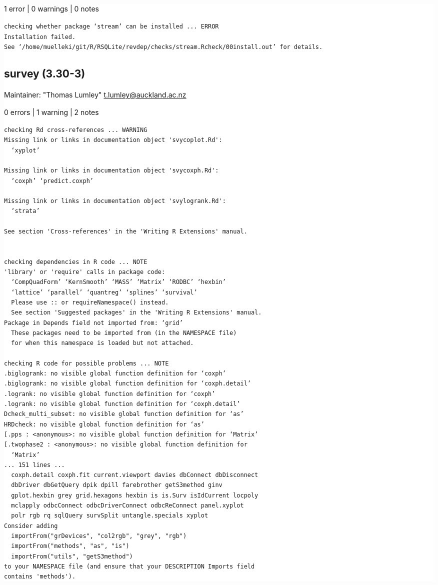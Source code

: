 1 error  | 0 warnings | 0 notes

```
checking whether package ‘stream’ can be installed ... ERROR
Installation failed.
See ‘/home/muelleki/git/R/RSQLite/revdep/checks/stream.Rcheck/00install.out’ for details.
```

## survey (3.30-3)
Maintainer: "Thomas Lumley" <t.lumley@auckland.ac.nz>

0 errors | 1 warning  | 2 notes

```
checking Rd cross-references ... WARNING
Missing link or links in documentation object 'svycoplot.Rd':
  ‘xyplot’

Missing link or links in documentation object 'svycoxph.Rd':
  ‘coxph’ ‘predict.coxph’

Missing link or links in documentation object 'svylogrank.Rd':
  ‘strata’

See section 'Cross-references' in the 'Writing R Extensions' manual.


checking dependencies in R code ... NOTE
'library' or 'require' calls in package code:
  ‘CompQuadForm’ ‘KernSmooth’ ‘MASS’ ‘Matrix’ ‘RODBC’ ‘hexbin’
  ‘lattice’ ‘parallel’ ‘quantreg’ ‘splines’ ‘survival’
  Please use :: or requireNamespace() instead.
  See section 'Suggested packages' in the 'Writing R Extensions' manual.
Package in Depends field not imported from: ‘grid’
  These packages need to be imported from (in the NAMESPACE file)
  for when this namespace is loaded but not attached.

checking R code for possible problems ... NOTE
.biglogrank: no visible global function definition for ‘coxph’
.biglogrank: no visible global function definition for ‘coxph.detail’
.logrank: no visible global function definition for ‘coxph’
.logrank: no visible global function definition for ‘coxph.detail’
Dcheck_multi_subset: no visible global function definition for ‘as’
HRDcheck: no visible global function definition for ‘as’
[.pps : <anonymous>: no visible global function definition for ‘Matrix’
[.twophase2 : <anonymous>: no visible global function definition for
  ‘Matrix’
... 151 lines ...
  coxph.detail coxph.fit current.viewport davies dbConnect dbDisconnect
  dbDriver dbGetQuery dpik dpill farebrother getS3method ginv
  gplot.hexbin grey grid.hexagons hexbin is is.Surv isIdCurrent locpoly
  mclapply odbcConnect odbcDriverConnect odbcReConnect panel.xyplot
  polr rgb rq sqlQuery survSplit untangle.specials xyplot
Consider adding
  importFrom("grDevices", "col2rgb", "grey", "rgb")
  importFrom("methods", "as", "is")
  importFrom("utils", "getS3method")
to your NAMESPACE file (and ensure that your DESCRIPTION Imports field
contains 'methods').
```
